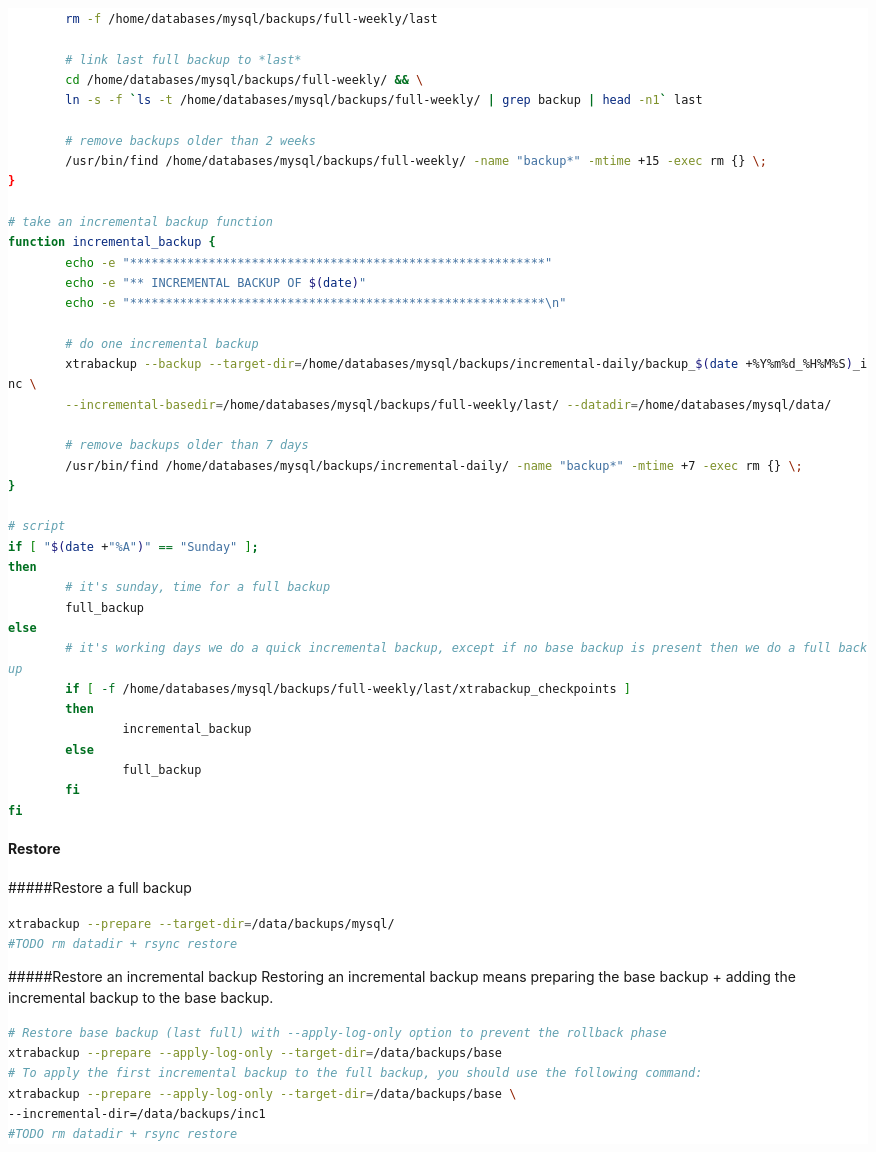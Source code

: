 ```bash
        rm -f /home/databases/mysql/backups/full-weekly/last

        # link last full backup to *last*
        cd /home/databases/mysql/backups/full-weekly/ && \
        ln -s -f `ls -t /home/databases/mysql/backups/full-weekly/ | grep backup | head -n1` last

        # remove backups older than 2 weeks
        /usr/bin/find /home/databases/mysql/backups/full-weekly/ -name "backup*" -mtime +15 -exec rm {} \;
}

# take an incremental backup function
function incremental_backup {
        echo -e "**********************************************************"
        echo -e "** INCREMENTAL BACKUP OF $(date)"
        echo -e "**********************************************************\n"

        # do one incremental backup
        xtrabackup --backup --target-dir=/home/databases/mysql/backups/incremental-daily/backup_$(date +%Y%m%d_%H%M%S)_inc \
        --incremental-basedir=/home/databases/mysql/backups/full-weekly/last/ --datadir=/home/databases/mysql/data/

        # remove backups older than 7 days
        /usr/bin/find /home/databases/mysql/backups/incremental-daily/ -name "backup*" -mtime +7 -exec rm {} \;
}

# script
if [ "$(date +"%A")" == "Sunday" ];
then
        # it's sunday, time for a full backup
        full_backup
else
        # it's working days we do a quick incremental backup, except if no base backup is present then we do a full backup
        if [ -f /home/databases/mysql/backups/full-weekly/last/xtrabackup_checkpoints ]
        then
                incremental_backup
        else
                full_backup
        fi
fi
```

#### Restore
#####Restore a full backup
```bash
xtrabackup --prepare --target-dir=/data/backups/mysql/
#TODO rm datadir + rsync restore
```
#####Restore an incremental backup
Restoring an incremental backup means preparing the base backup + adding the incremental backup to the base backup.
```bash
# Restore base backup (last full) with --apply-log-only option to prevent the rollback phase
xtrabackup --prepare --apply-log-only --target-dir=/data/backups/base
# To apply the first incremental backup to the full backup, you should use the following command:
xtrabackup --prepare --apply-log-only --target-dir=/data/backups/base \
--incremental-dir=/data/backups/inc1
#TODO rm datadir + rsync restore
```
